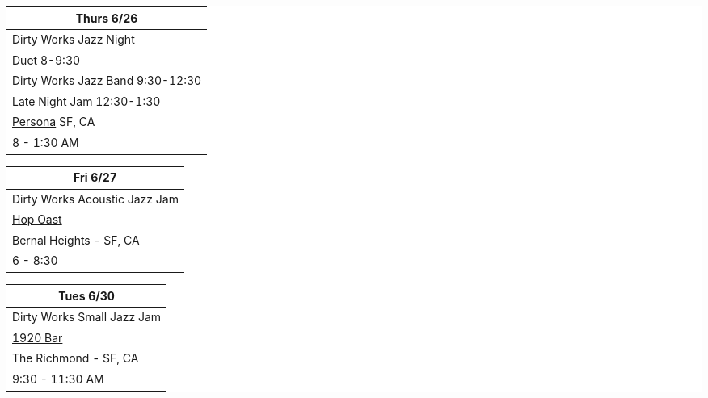 | Thurs 6/26
|-
| Dirty Works Jazz Night
| Duet 8-9:30
| Dirty Works Jazz Band 9:30-12:30
| Late Night Jam 12:30-1:30
| <a href="https://www.persona-sf.com" target="new">Persona</a> SF, CA
| 8 - 1:30 AM

| Fri 6/27
|-
| Dirty Works Acoustic Jazz Jam
| <a href="https://hopoast.com" target="new">Hop Oast</a>
| Bernal Heights - SF, CA
| 6 - 8:30

| Tues 6/30
|-
| Dirty Works Small Jazz Jam
| <a href="https://1920bar.square.site" target="new">1920 Bar</a>
| The Richmond - SF, CA
| 9:30 - 11:30 AM

